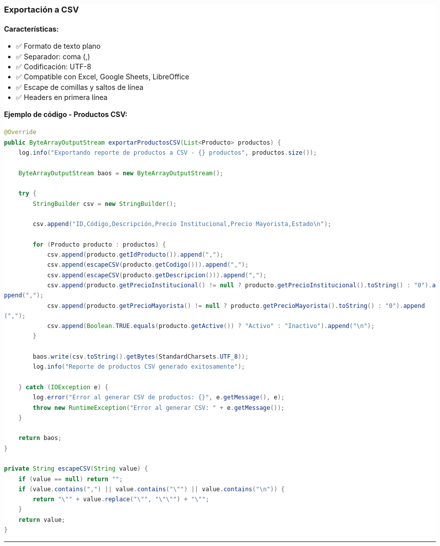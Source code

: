 ### **Exportación a CSV**

**Características:**
- ✅ Formato de texto plano
- ✅ Separador: coma (,)
- ✅ Codificación: UTF-8
- ✅ Compatible con Excel, Google Sheets, LibreOffice
- ✅ Escape de comillas y saltos de línea
- ✅ Headers en primera línea

**Ejemplo de código - Productos CSV:**
```java
@Override
public ByteArrayOutputStream exportarProductosCSV(List<Producto> productos) {
    log.info("Exportando reporte de productos a CSV - {} productos", productos.size());
    
    ByteArrayOutputStream baos = new ByteArrayOutputStream();
    
    try {
        StringBuilder csv = new StringBuilder();
        
        csv.append("ID,Código,Descripción,Precio Institucional,Precio Mayorista,Estado\n");
        
        for (Producto producto : productos) {
            csv.append(producto.getIdProducto()).append(",");
            csv.append(escapeCSV(producto.getCodigo())).append(",");
            csv.append(escapeCSV(producto.getDescripcion())).append(",");
            csv.append(producto.getPrecioInstitucional() != null ? producto.getPrecioInstitucional().toString() : "0").append(",");
            csv.append(producto.getPrecioMayorista() != null ? producto.getPrecioMayorista().toString() : "0").append(",");
            csv.append(Boolean.TRUE.equals(producto.getActive()) ? "Activo" : "Inactivo").append("\n");
        }
        
        baos.write(csv.toString().getBytes(StandardCharsets.UTF_8));
        log.info("Reporte de productos CSV generado exitosamente");
        
    } catch (IOException e) {
        log.error("Error al generar CSV de productos: {}", e.getMessage(), e);
        throw new RuntimeException("Error al generar CSV: " + e.getMessage());
    }
    
    return baos;
}

private String escapeCSV(String value) {
    if (value == null) return "";
    if (value.contains(",") || value.contains("\"") || value.contains("\n")) {
        return "\"" + value.replace("\"", "\"\"") + "\"";
    }
    return value;
}
```

---